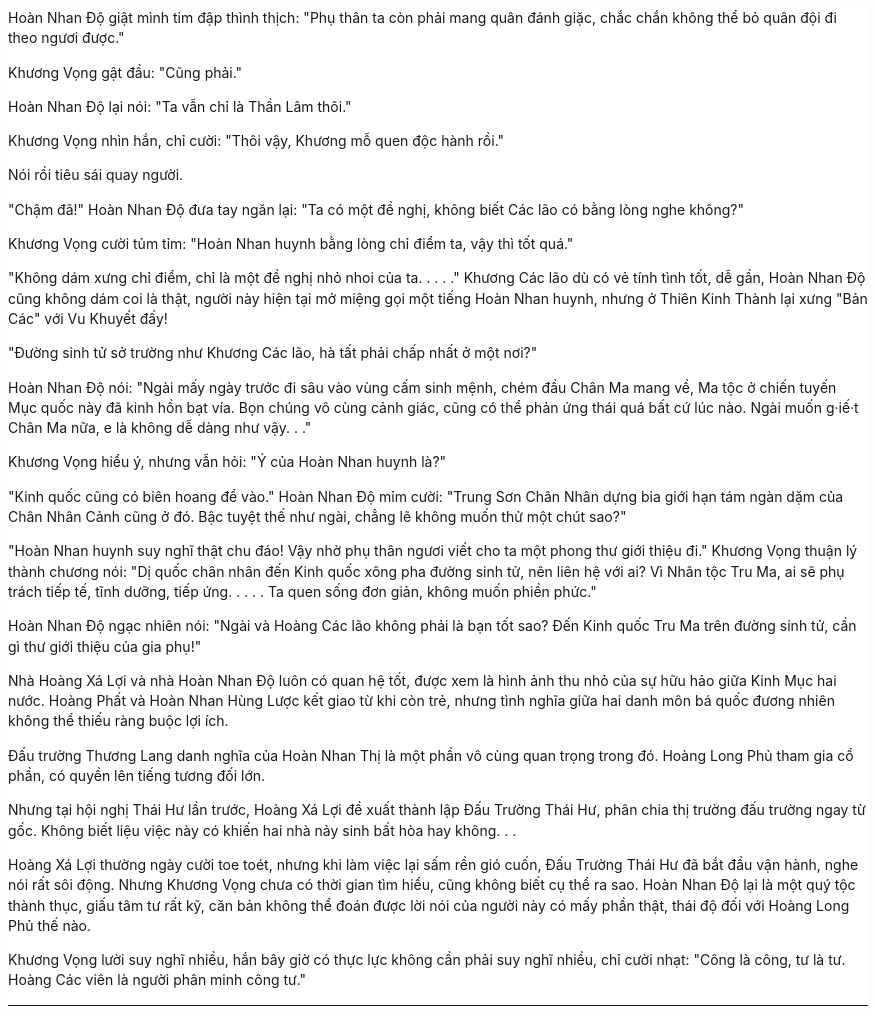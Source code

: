 Hoàn Nhan Độ giật mình tim đập thình thịch: "Phụ thân ta còn phải mang quân đánh giặc, chắc chắn không thể bỏ quân đội đi theo ngươi được."

Khương Vọng gật đầu: "Cũng phải."

Hoàn Nhan Độ lại nói: "Ta vẫn chỉ là Thần Lâm thôi."

Khương Vọng nhìn hắn, chỉ cười: "Thôi vậy, Khương mỗ quen độc hành rồi."

Nói rồi tiêu sái quay người.

"Chậm đã!" Hoàn Nhan Độ đưa tay ngăn lại: "Ta có một đề nghị, không biết Các lão có bằng lòng nghe không?"

Khương Vọng cười tủm tỉm: "Hoàn Nhan huynh bằng lòng chỉ điểm ta, vậy thì tốt quá."

"Không dám xưng chỉ điểm, chỉ là một đề nghị nhỏ nhoi của ta. . . . ." Khương Các lão dù có vẻ tính tình tốt, dễ gần, Hoàn Nhan Độ cũng không dám coi là thật, người này hiện tại mở miệng gọi một tiếng Hoàn Nhan huynh, nhưng ở Thiên Kinh Thành lại xưng "Bản Các" với Vu Khuyết đấy!

"Đường sinh tử sở trường như Khương Các lão, hà tất phải chấp nhất ở một nơi?"

Hoàn Nhan Độ nói: "Ngài mấy ngày trước đi sâu vào vùng cấm sinh mệnh, chém đầu Chân Ma mang về, Ma tộc ở chiến tuyến Mục quốc này đã kinh hồn bạt vía. Bọn chúng vô cùng cảnh giác, cũng có thể phản ứng thái quá bất cứ lúc nào. Ngài muốn g·iế·t Chân Ma nữa, e là không dễ dàng như vậy. . ."

Khương Vọng hiểu ý, nhưng vẫn hỏi: "Ý của Hoàn Nhan huynh là?"

"Kinh quốc cũng có biên hoang để vào." Hoàn Nhan Độ mỉm cười: "Trung Sơn Chân Nhân dựng bia giới hạn tám ngàn dặm của Chân Nhân Cảnh cũng ở đó. Bậc tuyệt thế như ngài, chẳng lẽ không muốn thử một chút sao?"

"Hoàn Nhan huynh suy nghĩ thật chu đáo! Vậy nhờ phụ thân ngươi viết cho ta một phong thư giới thiệu đi." Khương Vọng thuận lý thành chương nói: "Dị quốc chân nhân đến Kinh quốc xông pha đường sinh tử, nên liên hệ với ai? Vì Nhân tộc Tru Ma, ai sẽ phụ trách tiếp tế, tĩnh dưỡng, tiếp ứng. . . . . Ta quen sống đơn giản, không muốn phiền phức."

Hoàn Nhan Độ ngạc nhiên nói: "Ngài và Hoàng Các lão không phải là bạn tốt sao? Đến Kinh quốc Tru Ma trên đường sinh tử, cần gì thư giới thiệu của gia phụ!"

Nhà Hoàng Xá Lợi và nhà Hoàn Nhan Độ luôn có quan hệ tốt, được xem là hình ảnh thu nhỏ của sự hữu hảo giữa Kinh Mục hai nước. Hoàng Phất và Hoàn Nhan Hùng Lược kết giao từ khi còn trẻ, nhưng tình nghĩa giữa hai danh môn bá quốc đương nhiên không thể thiếu ràng buộc lợi ích.

Đấu trường Thương Lang danh nghĩa của Hoàn Nhan Thị là một phần vô cùng quan trọng trong đó. Hoàng Long Phủ tham gia cổ phần, có quyền lên tiếng tương đối lớn.

Nhưng tại hội nghị Thái Hư lần trước, Hoàng Xá Lợi đề xuất thành lập Đấu Trường Thái Hư, phân chia thị trường đấu trường ngay từ gốc. Không biết liệu việc này có khiến hai nhà nảy sinh bất hòa hay không. . .

Hoàng Xá Lợi thường ngày cười toe toét, nhưng khi làm việc lại sấm rền gió cuốn, Đấu Trường Thái Hư đã bắt đầu vận hành, nghe nói rất sôi động. Nhưng Khương Vọng chưa có thời gian tìm hiểu, cũng không biết cụ thể ra sao. Hoàn Nhan Độ lại là một quý tộc thành thục, giấu tâm tư rất kỹ, căn bản không thể đoán được lời nói của người này có mấy phần thật, thái độ đối với Hoàng Long Phủ thế nào.

Khương Vọng lười suy nghĩ nhiều, hắn bây giờ có thực lực không cần phải suy nghĩ nhiều, chỉ cười nhạt: "Công là công, tư là tư. Hoàng Các viên là người phân minh công tư."

------------------------

